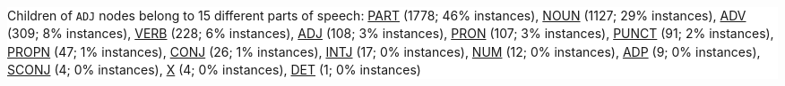 Children of `ADJ` nodes belong to 15 different parts of speech: [PART]() (1778; 46% instances), [NOUN]() (1127; 29% instances), [ADV]() (309; 8% instances), [VERB]() (228; 6% instances), [ADJ]() (108; 3% instances), [PRON]() (107; 3% instances), [PUNCT]() (91; 2% instances), [PROPN]() (47; 1% instances), [CONJ]() (26; 1% instances), [INTJ]() (17; 0% instances), [NUM]() (12; 0% instances), [ADP]() (9; 0% instances), [SCONJ]() (4; 0% instances), [X]() (4; 0% instances), [DET]() (1; 0% instances)

